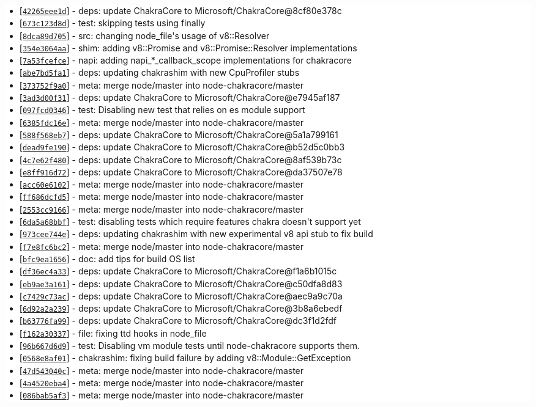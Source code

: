 * [[`42265eee1d`](https://github.com/nodejs/node-chakracore/commit/42265eee1d)] - deps: update ChakraCore to Microsoft/ChakraCore@8cf80e378c
* [[`673c123d8d`](https://github.com/nodejs/node-chakracore/commit/673c123d8d)] - test: skipping tests using finally
* [[`8dca89d705`](https://github.com/nodejs/node-chakracore/commit/8dca89d705)] - src: changing node_file's usage of v8::Resolver
* [[`354e3064aa`](https://github.com/nodejs/node-chakracore/commit/354e3064aa)] - shim: adding v8::Promise and v8::Promise::Resolver implementations
* [[`7a53fcefce`](https://github.com/nodejs/node-chakracore/commit/7a53fcefce)] - napi: adding napi_*_callback_scope implementations for chakracore
* [[`abe7bd5fa1`](https://github.com/nodejs/node-chakracore/commit/abe7bd5fa1)] - deps: updating chakrashim with new CpuProfiler stubs
* [[`373752f9a0`](https://github.com/nodejs/node-chakracore/commit/373752f9a0)] - meta: merge node/master into node-chakracore/master
* [[`3ad3d00f31`](https://github.com/nodejs/node-chakracore/commit/3ad3d00f31)] - deps: update ChakraCore to Microsoft/ChakraCore@e7945af187
* [[`097fcd0346`](https://github.com/nodejs/node-chakracore/commit/097fcd0346)] - test: Disabling new test that relies on es module support
* [[`6385fdc16e`](https://github.com/nodejs/node-chakracore/commit/6385fdc16e)] - meta: merge node/master into node-chakracore/master
* [[`588f568eb7`](https://github.com/nodejs/node-chakracore/commit/588f568eb7)] - deps: update ChakraCore to Microsoft/ChakraCore@5a1a799161
* [[`dead9fe190`](https://github.com/nodejs/node-chakracore/commit/dead9fe190)] - deps: update ChakraCore to Microsoft/ChakraCore@b52d5c0bb3
* [[`4c7e62f480`](https://github.com/nodejs/node-chakracore/commit/4c7e62f480)] - deps: update ChakraCore to Microsoft/ChakraCore@8af539b73c
* [[`e8ff916d72`](https://github.com/nodejs/node-chakracore/commit/e8ff916d72)] - deps: update ChakraCore to Microsoft/ChakraCore@da37507e78
* [[`acc60e6102`](https://github.com/nodejs/node-chakracore/commit/acc60e6102)] - meta: merge node/master into node-chakracore/master
* [[`ff686dcfd5`](https://github.com/nodejs/node-chakracore/commit/ff686dcfd5)] - meta: merge node/master into node-chakracore/master
* [[`2553cc9166`](https://github.com/nodejs/node-chakracore/commit/2553cc9166)] - meta: merge node/master into node-chakracore/master
* [[`6da5a68bbf`](https://github.com/nodejs/node-chakracore/commit/6da5a68bbf)] - test: disabling tests which require features chakra doesn't support yet
* [[`973cee744e`](https://github.com/nodejs/node-chakracore/commit/973cee744e)] - deps: updating chakrashim with new experimental v8 api stub to fix build
* [[`f7e8fc6bc2`](https://github.com/nodejs/node-chakracore/commit/f7e8fc6bc2)] - meta: merge node/master into node-chakracore/master
* [[`bfc9ea1656`](https://github.com/nodejs/node-chakracore/commit/bfc9ea1656)] - doc: add tips for build OS list
* [[`df36ec4a33`](https://github.com/nodejs/node-chakracore/commit/df36ec4a33)] - deps: update ChakraCore to Microsoft/ChakraCore@f1a6b1015c
* [[`eb9ae3a161`](https://github.com/nodejs/node-chakracore/commit/eb9ae3a161)] - deps: update ChakraCore to Microsoft/ChakraCore@c50dfa8d83
* [[`c7429c73ac`](https://github.com/nodejs/node-chakracore/commit/c7429c73ac)] - deps: update ChakraCore to Microsoft/ChakraCore@aec9a9c70a
* [[`6d92a2a239`](https://github.com/nodejs/node-chakracore/commit/6d92a2a239)] - deps: update ChakraCore to Microsoft/ChakraCore@3b8a6ebedf
* [[`b63776fa99`](https://github.com/nodejs/node-chakracore/commit/b63776fa99)] - deps: update ChakraCore to Microsoft/ChakraCore@dc3f1d2fdf
* [[`f162a30337`](https://github.com/nodejs/node-chakracore/commit/f162a30337)] - file: fixing ttd hooks in node_file
* [[`96b667d6d9`](https://github.com/nodejs/node-chakracore/commit/96b667d6d9)] - test: Disabling vm module tests until node-chakracore supports them.
* [[`0568e8af01`](https://github.com/nodejs/node-chakracore/commit/0568e8af01)] - chakrashim: fixing build failure by adding v8::Module::GetException
* [[`47d543040c`](https://github.com/nodejs/node-chakracore/commit/47d543040c)] - meta: merge node/master into node-chakracore/master
* [[`4a4520eba4`](https://github.com/nodejs/node-chakracore/commit/4a4520eba4)] - meta: merge node/master into node-chakracore/master
* [[`086bab5af3`](https://github.com/nodejs/node-chakracore/commit/086bab5af3)] - meta: merge node/master into node-chakracore/master